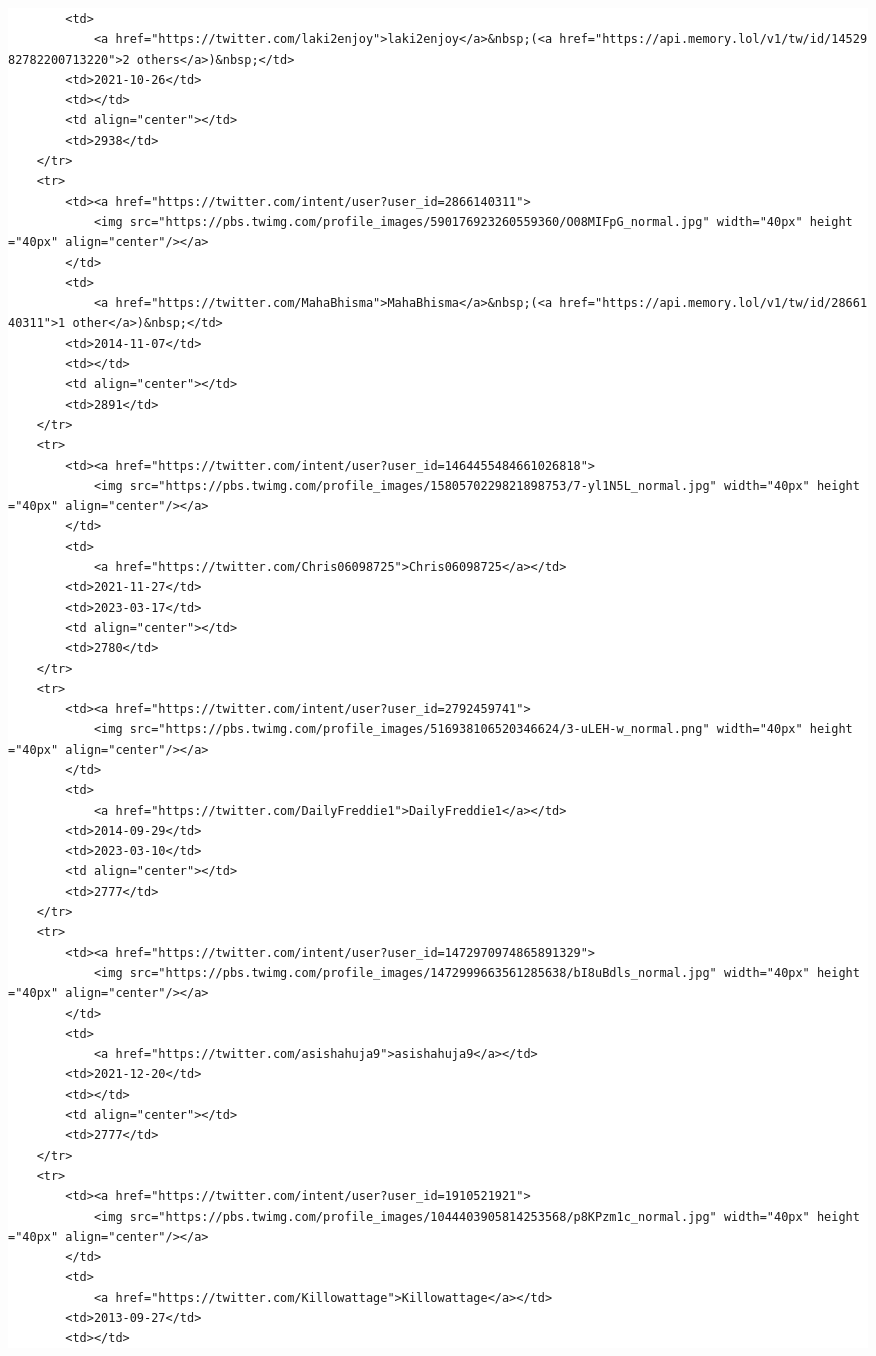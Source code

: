             <td>
                <a href="https://twitter.com/laki2enjoy">laki2enjoy</a>&nbsp;(<a href="https://api.memory.lol/v1/tw/id/1452982782200713220">2 others</a>)&nbsp;</td>
            <td>2021-10-26</td>
            <td></td>
            <td align="center"></td>
            <td>2938</td>
        </tr>
        <tr>
            <td><a href="https://twitter.com/intent/user?user_id=2866140311">
                <img src="https://pbs.twimg.com/profile_images/590176923260559360/O08MIFpG_normal.jpg" width="40px" height="40px" align="center"/></a>
            </td>
            <td>
                <a href="https://twitter.com/MahaBhisma">MahaBhisma</a>&nbsp;(<a href="https://api.memory.lol/v1/tw/id/2866140311">1 other</a>)&nbsp;</td>
            <td>2014-11-07</td>
            <td></td>
            <td align="center"></td>
            <td>2891</td>
        </tr>
        <tr>
            <td><a href="https://twitter.com/intent/user?user_id=1464455484661026818">
                <img src="https://pbs.twimg.com/profile_images/1580570229821898753/7-yl1N5L_normal.jpg" width="40px" height="40px" align="center"/></a>
            </td>
            <td>
                <a href="https://twitter.com/Chris06098725">Chris06098725</a></td>
            <td>2021-11-27</td>
            <td>2023-03-17</td>
            <td align="center"></td>
            <td>2780</td>
        </tr>
        <tr>
            <td><a href="https://twitter.com/intent/user?user_id=2792459741">
                <img src="https://pbs.twimg.com/profile_images/516938106520346624/3-uLEH-w_normal.png" width="40px" height="40px" align="center"/></a>
            </td>
            <td>
                <a href="https://twitter.com/DailyFreddie1">DailyFreddie1</a></td>
            <td>2014-09-29</td>
            <td>2023-03-10</td>
            <td align="center"></td>
            <td>2777</td>
        </tr>
        <tr>
            <td><a href="https://twitter.com/intent/user?user_id=1472970974865891329">
                <img src="https://pbs.twimg.com/profile_images/1472999663561285638/bI8uBdls_normal.jpg" width="40px" height="40px" align="center"/></a>
            </td>
            <td>
                <a href="https://twitter.com/asishahuja9">asishahuja9</a></td>
            <td>2021-12-20</td>
            <td></td>
            <td align="center"></td>
            <td>2777</td>
        </tr>
        <tr>
            <td><a href="https://twitter.com/intent/user?user_id=1910521921">
                <img src="https://pbs.twimg.com/profile_images/1044403905814253568/p8KPzm1c_normal.jpg" width="40px" height="40px" align="center"/></a>
            </td>
            <td>
                <a href="https://twitter.com/Killowattage">Killowattage</a></td>
            <td>2013-09-27</td>
            <td></td>